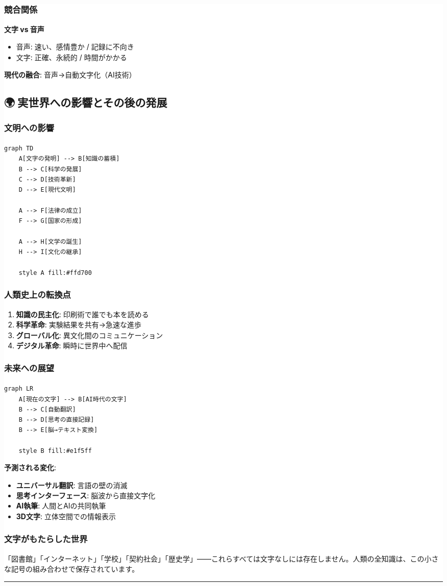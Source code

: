 ### 競合関係

**文字 vs 音声**
- 音声: 速い、感情豊か / 記録に不向き
- 文字: 正確、永続的 / 時間がかかる

**現代の融合**: 音声→自動文字化（AI技術）

## 🌍 実世界への影響とその後の発展

### 文明への影響

```mermaid
graph TD
    A[文字の発明] --> B[知識の蓄積]
    B --> C[科学の発展]
    C --> D[技術革新]
    D --> E[現代文明]
    
    A --> F[法律の成立]
    F --> G[国家の形成]
    
    A --> H[文学の誕生]
    H --> I[文化の継承]
    
    style A fill:#ffd700
```

### 人類史上の転換点

1. **知識の民主化**: 印刷術で誰でも本を読める
2. **科学革命**: 実験結果を共有→急速な進歩
3. **グローバル化**: 異文化間のコミュニケーション
4. **デジタル革命**: 瞬時に世界中へ配信

### 未来への展望

```mermaid
graph LR
    A[現在の文字] --> B[AI時代の文字]
    B --> C[自動翻訳]
    B --> D[思考の直接記録]
    B --> E[脳→テキスト変換]
    
    style B fill:#e1f5ff
```

**予測される変化**:
- **ユニバーサル翻訳**: 言語の壁の消滅
- **思考インターフェース**: 脳波から直接文字化
- **AI執筆**: 人間とAIの共同執筆
- **3D文字**: 立体空間での情報表示

### 文字がもたらした世界

「図書館」「インターネット」「学校」「契約社会」「歴史学」——これらすべては文字なしには存在しません。人類の全知識は、この小さな記号の組み合わせで保存されています。

---


